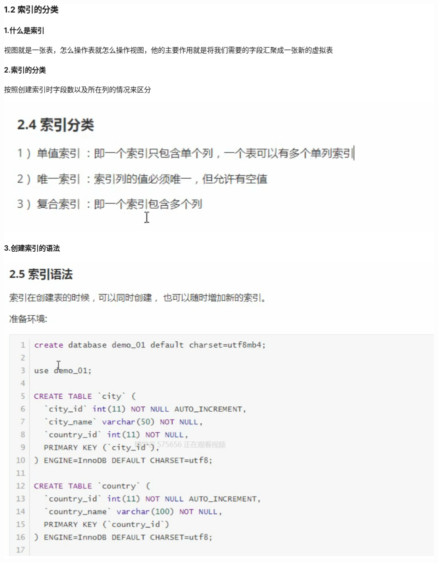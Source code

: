 
### 1.2 索引的分类

#### 1.什么是索引

视图就是一张表，怎么操作表就怎么操作视图，他的主要作用就是将我们需要的字段汇聚成一张新的虚拟表

#### 2.索引的分类

按照创建索引时字段数以及所在列的情况来区分

![](\img\5.png)

#### 3.创建索引的语法

![](img\6.png)
